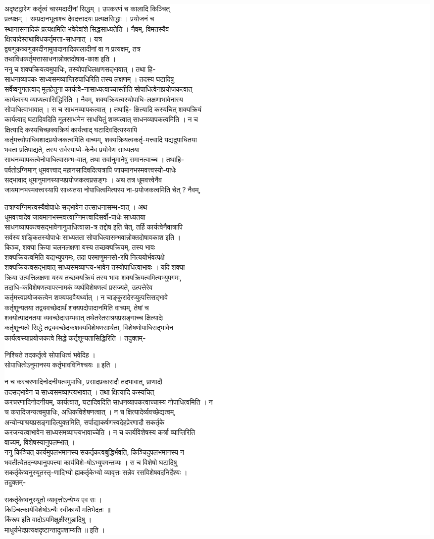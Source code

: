 अदृष्टद्वारेण कर्तृत्वं चास्मदादीनां सिद्धम् । उपकरणं च कालादि किञ्चित्   
प्रत्यक्षम् । सम्प्रदानभूताश्च देवदत्तादयः प्रत्यक्षसिद्धाः । प्रयोजनं च   
स्थानासनादिकं प्रत्यक्षमिति भवेदेवांशे सिद्धसाध्यतेति । नैवम्, विमतस्यैव   
क्षित्यादेस्तथाविधकर्तृमत्ता-साधनात् । यत्र   
द्व्यणुकत्र्यणुकादीनामुपादानादिकालादीनां वा न प्रत्यक्षम्, तत्र   
तथाविधकर्तृमत्तासाधनान्नोक्तदोषाव-काश इति ।   
ननु च शक्यक्रियत्वमुपाधिः, तस्योपाधिलक्षणसद्भावात् । तथा हि-   
साधनाव्यापकः साध्यसमव्याप्तिरुपाधिरिति तस्य लक्षणम् । तदस्य घटादिषु   
सर्वेष्वनुगतत्वाद् मूलहेतुना कार्यत्वे-नासाध्यत्वाच्चास्तीति सोपाधित्वेनाप्रयोजकत्वात्   
कार्यत्वस्य व्याप्यत्वासिद्धिरिति । नैवम्, शक्यक्रियत्वस्योपाधि-लक्षणाभावेनास्य   
सोपाधित्वाभावात् । स च साधनव्यापकत्वात् । तथाहि- क्षित्यादि कस्यचित् शक्यक्रियं   
कार्यत्वाद् घटादिवदिति मूलसाधनेन साधयितुं शक्यत्वात् साधनव्यापकत्वमिति । न च   
क्षित्यादि कस्यचिच्छक्यक्रियं कार्यत्वाद् घटादिवदित्यस्यापि   
कर्तृमत्त्वोपाधिवशादप्रयोजकत्वमिति वाच्यम्, शक्यक्रियत्वकर्तृ-मत्त्वादि यद्यदुपाधितया   
भवता प्रतिपाद्यते, तस्य सर्वस्याप्ये-केनैव प्रयोगेण साध्यतया   
साधनव्यापकत्वेनोपाधित्वासम्भ-वात्, तथा सर्वानुमानेषु समानत्वाच्च । तथाहि-   
पर्वतोऽग्निमान् धूमवत्त्वाद् महानसादिवदित्यत्रापि जायमानभस्मवत्त्वस्यो-पाधेः   
सद्भावाद् धूमानुमानस्याप्यप्रयोजकत्वप्रसङ्गः । अथ तत्र धूमवत्त्वेनैव   
जायमानभस्मवत्त्वस्यापि साध्यतया नोपाधित्वमित्यस्य ना-प्रयोजकत्वमिति चेत् ? नैवम्,  

तत्राप्यग्निमत्त्वस्यैवोपाधेः सद्भावेन तत्साधनासम्भ-वात् । अथ   
धूमवत्त्वादेव जायमानभस्मवत्त्वाग्निमत्त्वादिसर्वो-पाधेः साध्यतया   
साधनव्यापकत्वसद्भावेनानुपाधित्वान्ना-त्र तद्दोष इति चेत्, तर्हि कार्यत्वेनैवात्रापि   
सर्वस्य शङ्कितस्योपाधेः साध्यतता सोपाधित्वासम्भवान्नोक्तदोषावकाश इति ।  
किञ्च, शक्या क्रिया चलनलक्षणा यस्य तच्छक्यक्रियम्, तस्य भावः   
शक्यक्रियत्वमिति यद्यभ्युपगमः, तदा परमाणुमनसो-रपि नित्ययोर्भवत्पक्षे   
शक्यक्रियत्वसद्भावात् साध्यसमव्याप्त्य-भावेन तस्योपाधित्वाभावः । यदि शक्या   
क्रिया उत्पत्तिलक्षणा यस्य तच्छक्यक्रियं तस्य भावः शक्यक्रियत्वमित्यभ्युपगमः,   
तदाधि-कविशेषणत्वापरनामकं व्यर्थविशेषणत्वं प्रसज्यते, उत्पत्तेरेव   
कर्तृमत्त्वप्रयोजकत्वेन शक्यपदवैयर्थ्यात् । न चाङ्कुरादेरप्युत्पत्तिसद्भावे   
कर्तृशून्यतया तद्व्यवच्छेदार्थं शक्यपदोपादानमिति वाच्यम्, तेषां च   
शक्योत्पादनतया व्यवच्छेदासम्भवात् तथेतरेतराश्रयप्रसङ्गाच्च क्षित्यादेः   
कर्तृशून्यत्वे सिद्धे तद्व्यवच्छेदकशक्यविशेषणसार्थता, विशेषणोपाधिसद्भावेन   
कार्यत्वस्याप्रयोजकत्वे सिद्धे कर्तृशून्यतासिद्धिरिति । तदुक्तम्-  

निश्चिते तदकर्तृत्वे सोपाधित्वं भवेदिह ।  
सोपाधित्वेऽनुमानस्य कर्तृभावविनिश्चयः ॥ इति ।  

न च करचरणादिनोदनीयत्वमुपाधिः, प्रसादप्रकारादौ तदभावात्, प्राणादौ   
तदसद्भावेन च साध्यसमव्याप्त्यभावात् । तथा क्षित्यादि कस्यचित्   
करचरणादिनोदनीयम्, कार्यत्वात्, घटादिवदिति साधनव्यापकत्वाच्चास्य नोपाधित्वमिति । न   
च करादिजन्यत्वमुपाधिः, अधिकविशेषणत्वात् । न च क्षित्यादेर्व्यवच्छेद्यत्वम्,   
अन्योन्याश्रयप्रसङ्गादित्युक्तमिति, सर्पाद्याकर्षणस्वदेहप्रेरणादौ सकर्तृके   
करजन्यत्वाभावेन साध्यसमव्याप्त्यभावाच्चेति । न च कार्यविशेषस्य कर्त्रा व्याप्तिरिति   
वाच्यम्, विशेषस्यानुपलम्भात् ।  
ननु किञ्चित् कार्यमुपलभमानस्य सकर्तृकत्वबुद्धिर्भवति, किञ्चिदुपलभमानस्य न   
भवतीत्येतदन्यथानुपपत्त्या कार्यविशे-षोऽभ्युपगन्तव्यः । स च विशेषो घटादिषु   
सकर्तृकेष्वनुस्यूतस्तृ-णादिभ्यो ह्यकर्तृकेभ्यो व्यावृत्तः सन्नेव रसविशेषवदनिर्देश्यः ।   
तदुक्तम्-  

सकर्तृकेष्वनुस्यूतो व्यावृत्तोऽन्येभ्य एव सः ।  
किञ्चित्कार्यविशेषोऽन्यैः स्वीकार्यो मतिभेदतः ॥  
किंरूप इति वादोऽयमिक्षुक्षीरगुडादिषु ।  
माधुर्यभेदप्रत्यक्षदृष्टान्तादुपशाम्यति ॥ इति ।  

